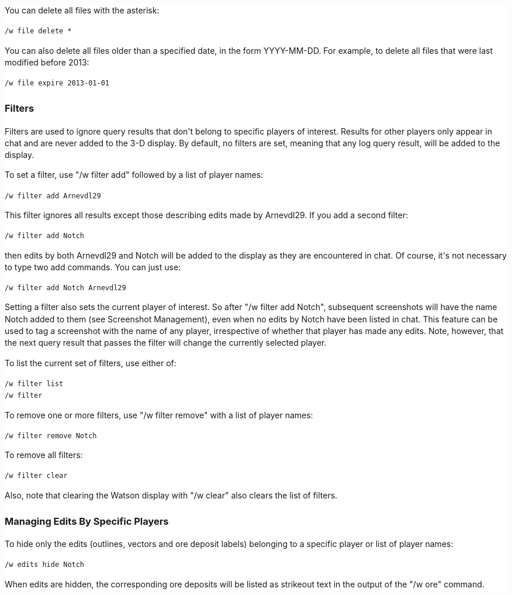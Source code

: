 You can delete all files with the asterisk:

    /w file delete *

You can also delete all files older than a specified date, in the form YYYY-MM-DD.  For example, to delete all files that were last modified before 2013:

    /w file expire 2013-01-01


### Filters

Filters are used to ignore query results that don't belong to specific players of interest.  Results for other players only appear in chat and are never added to the 3-D display.  By default, no filters are set, meaning that any log query result, will be added to the display.

To set a filter, use "/w filter add" followed by a list of player names:

    /w filter add Arnevdl29
    
This filter ignores all results except those describing edits made by Arnevdl29.  If you add a second filter:

    /w filter add Notch
    
then edits by both Arnevdl29 and Notch will be added to the display as they are encountered in chat.  Of course, it's not necessary to type two add commands.  You can just use:

    /w filter add Notch Arnevdl29

Setting a filter also sets the current player of interest.  So after "/w filter add Notch", subsequent screenshots will have the name Notch added to them (see Screenshot Management), even when no edits by Notch have been listed in chat.  This feature can be used to tag a screenshot with the name of any player, irrespective of whether that player has made any edits.  Note, however, that the next query result that passes the filter will change the currently selected player.
    
To list the current set of filters, use either of:

    /w filter list
    /w filter

To remove one or more filters, use "/w filter remove" with a list of player names:

    /w filter remove Notch

To remove all filters:

    /w filter clear

Also, note that clearing the Watson display with "/w clear" also clears the list of filters.


### Managing Edits By Specific Players

To hide only the edits (outlines, vectors and ore deposit labels) belonging to a specific player or list of player names:

    /w edits hide Notch

When edits are hidden, the corresponding ore deposits will be listed as strikeout text in the output of the "/w ore" command.

